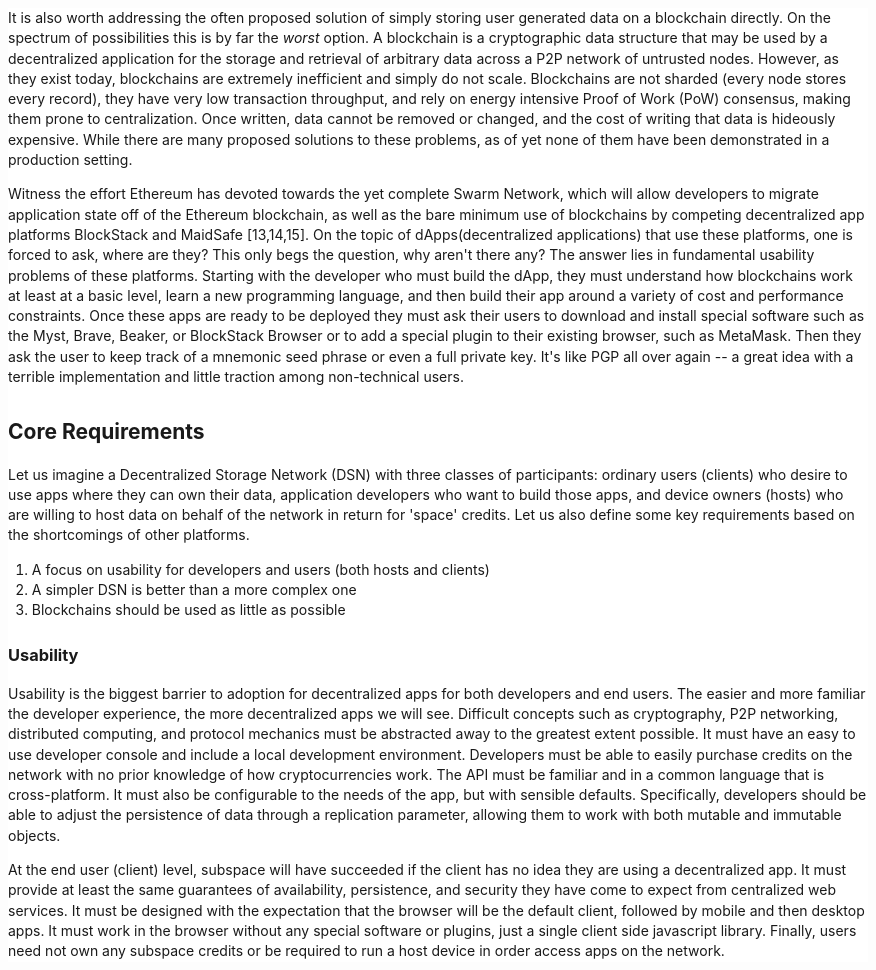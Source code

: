 It is also worth addressing the often proposed solution of simply storing user generated data on a blockchain directly. On the spectrum of possibilities this is by far the _worst_ option. A blockchain is a cryptographic data structure that may be used by a decentralized application for the storage and retrieval of arbitrary data across a P2P network of untrusted nodes. However, as they exist today, blockchains are extremely inefficient and simply do not scale. Blockchains are not sharded (every node stores every record), they have very low transaction throughput, and rely on energy intensive Proof of Work (PoW) consensus, making them prone to centralization. Once written, data cannot be removed or changed, and the cost of writing that data is hideously expensive. While there are many proposed solutions to these problems, as of yet none of them have been demonstrated in a production setting.

Witness the effort Ethereum has devoted towards the yet complete Swarm Network, which will allow developers to migrate application state off of the Ethereum blockchain, as well as the bare minimum use of blockchains by competing decentralized app platforms BlockStack and MaidSafe [13,14,15]. On the topic of dApps(decentralized applications) that use these platforms, one is forced to ask, where are they? This only begs the question, why aren't there any? The answer lies in fundamental usability problems of these platforms. Starting with the developer who must build the dApp, they must understand how blockchains work at least at a basic level, learn a new programming language, and then build their app around a variety of cost and performance constraints. Once these apps are ready to be deployed they must ask their users to download and install special software such as the Myst, Brave, Beaker, or BlockStack Browser or to add a special plugin to their existing browser, such as MetaMask. Then they ask the user to keep track of a mnemonic seed phrase or even a full private key. It's like PGP all over again -- a great idea with a terrible implementation and little traction among non-technical users.

## Core Requirements  

Let us imagine a Decentralized Storage Network (DSN) with three classes of participants: ordinary users (clients) who desire to use apps where they can own their data, application developers who want to build those apps, and device owners (hosts) who are willing to host data on behalf of the network in return for 'space' credits. Let us also define some key requirements based on the shortcomings of other platforms.

1. A focus on usability for developers and users (both hosts and clients)
2. A simpler DSN is better than a more complex one
3. Blockchains should be used as little as possible

### Usability

Usability is the biggest barrier to adoption for decentralized apps for both developers and end users.  The easier and more familiar the developer experience, the more decentralized apps we will see. Difficult concepts such as cryptography, P2P networking, distributed computing, and protocol mechanics must be abstracted away to the greatest extent possible. It must have an easy to use developer console and include a local development environment. Developers must be able to easily purchase credits on the network with no prior knowledge of how cryptocurrencies work. The API must be familiar and in a common language that is cross-platform. It must also be configurable to the needs of the app, but with sensible defaults. Specifically, developers should be able to adjust the persistence of data through a replication parameter, allowing them to work with both mutable and immutable objects.  

At the end user (client) level, subspace will have succeeded if the client has no idea they are using a decentralized app. It must provide at least the same guarantees of availability, persistence, and security they have come to expect from centralized web services. It must be designed with the expectation that the browser will be the default client, followed by mobile and then desktop apps.  It must work in the browser without any special software or plugins, just a single client side javascript library. Finally, users need not own any subspace credits or be required to run a host device in order access apps on the network.
